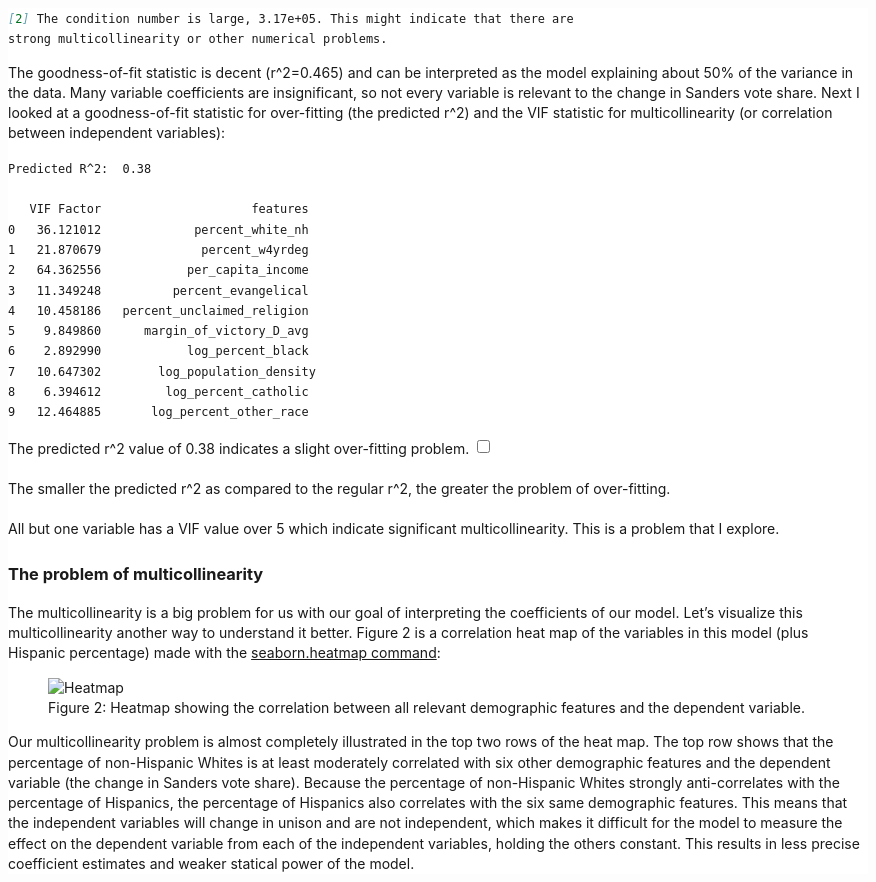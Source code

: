 ```markdown
[2] The condition number is large, 3.17e+05. This might indicate that there are
strong multicollinearity or other numerical problems.
```

The goodness-of-fit statistic is decent (r^2=0.465) and can be interpreted as the model explaining about 50% of the variance in the data. Many variable coefficients are insignificant, so not every variable is relevant to the change in Sanders vote share. Next I looked at a goodness-of-fit statistic for over-fitting (the predicted r^2) and the VIF statistic for multicollinearity (or correlation between independent variables):

```markdown
Predicted R^2:  0.38

   VIF Factor                     features
0   36.121012             percent_white_nh
1   21.870679              percent_w4yrdeg
2   64.362556            per_capita_income
3   11.349248          percent_evangelical
4   10.458186   percent_unclaimed_religion
5    9.849860      margin_of_victory_D_avg
6    2.892990            log_percent_black
7   10.647302        log_population_density
8    6.394612         log_percent_catholic
9   12.464885       log_percent_other_race
```
The predicted r^2 value of 0.38 indicates a slight over-fitting problem. <input type="checkbox" id="predicted_r^2" /><label for="predicted_r^2"><sup></sup></label><span><br><br>The smaller the predicted r^2 as compared to the regular r^2, the greater the problem of over-fitting.<br><br></span> All but one variable has a VIF value over 5 which indicate significant multicollinearity. This is a problem that I explore.

### The problem of multicollinearity

The multicollinearity is a big problem for us with our goal of interpreting the coefficients of our model. Let’s visualize this multicollinearity another way to understand it better. Figure 2 is a correlation heat map of the variables in this model (plus Hispanic percentage) made with the [seaborn.heatmap command](https://seaborn.pydata.org/generated/seaborn.heatmap.html):
<figure class="align-center">
  <img src="{{ site.url }}{{ site.baseurl }}/assets/images/posts/sanders-tx-2020/Figure-heatmap.png" alt="Heatmap">
  <figcaption>Figure 2: Heatmap showing the correlation between all relevant demographic features and the dependent variable.</figcaption>
</figure> 


Our multicollinearity problem is almost completely illustrated in the top two rows of the heat map. The top row shows that the percentage of non-Hispanic Whites is at least moderately correlated with six other demographic features and the dependent variable (the change in Sanders vote share). Because the percentage of non-Hispanic Whites strongly anti-correlates with the percentage of Hispanics, the percentage of Hispanics also correlates with the six same demographic features. This means that the independent variables will change in unison and are not independent, which makes it difficult for the model to measure the effect on the dependent variable from each of the independent variables, holding the others constant. This results in less precise coefficient estimates and weaker statical power of the model.

